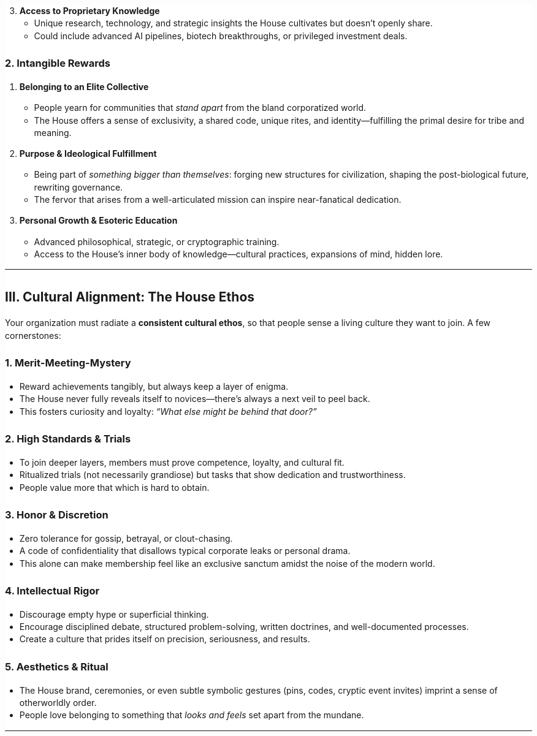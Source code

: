 3. **Access to Proprietary Knowledge**  
   - Unique research, technology, and strategic insights the House cultivates but doesn’t openly share.  
   - Could include advanced AI pipelines, biotech breakthroughs, or privileged investment deals.

### **2. Intangible Rewards**

1. **Belonging to an Elite Collective**  
   - People yearn for communities that *stand apart* from the bland corporatized world.  
   - The House offers a sense of exclusivity, a shared code, unique rites, and identity—fulfilling the primal desire for tribe and meaning.

2. **Purpose & Ideological Fulfillment**  
   - Being part of *something bigger than themselves*: forging new structures for civilization, shaping the post-biological future, rewriting governance.  
   - The fervor that arises from a well-articulated mission can inspire near-fanatical dedication.

3. **Personal Growth & Esoteric Education**  
   - Advanced philosophical, strategic, or cryptographic training.  
   - Access to the House’s inner body of knowledge—cultural practices, expansions of mind, hidden lore.

---

## **III. Cultural Alignment: The House Ethos**

Your organization must radiate a **consistent cultural ethos**, so that people sense a living culture they want to join. A few cornerstones:

### **1. Merit-Meeting-Mystery**  
- Reward achievements tangibly, but always keep a layer of enigma.  
- The House never fully reveals itself to novices—there’s always a next veil to peel back.  
- This fosters curiosity and loyalty: *“What else might be behind that door?”*

### **2. High Standards & Trials**  
- To join deeper layers, members must prove competence, loyalty, and cultural fit.  
- Ritualized trials (not necessarily grandiose) but tasks that show dedication and trustworthiness.  
- People value more that which is hard to obtain.

### **3. Honor & Discretion**  
- Zero tolerance for gossip, betrayal, or clout-chasing.  
- A code of confidentiality that disallows typical corporate leaks or personal drama.  
- This alone can make membership feel like an exclusive sanctum amidst the noise of the modern world.

### **4. Intellectual Rigor**  
- Discourage empty hype or superficial thinking.  
- Encourage disciplined debate, structured problem-solving, written doctrines, and well-documented processes.  
- Create a culture that prides itself on precision, seriousness, and results.

### **5. Aesthetics & Ritual**  
- The House brand, ceremonies, or even subtle symbolic gestures (pins, codes, cryptic event invites) imprint a sense of otherworldly order.  
- People love belonging to something that *looks and feels* set apart from the mundane.

---